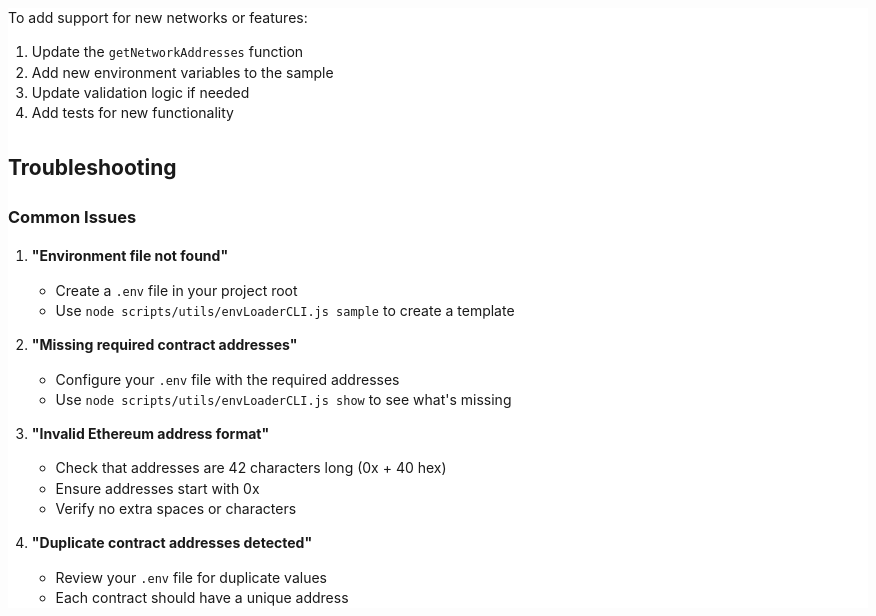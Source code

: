 To add support for new networks or features:

1. Update the `getNetworkAddresses` function
2. Add new environment variables to the sample
3. Update validation logic if needed
4. Add tests for new functionality

## Troubleshooting

### Common Issues

1. **"Environment file not found"**
   - Create a `.env` file in your project root
   - Use `node scripts/utils/envLoaderCLI.js sample` to create a template

2. **"Missing required contract addresses"**
   - Configure your `.env` file with the required addresses
   - Use `node scripts/utils/envLoaderCLI.js show` to see what's missing

3. **"Invalid Ethereum address format"**
   - Check that addresses are 42 characters long (0x + 40 hex)
   - Ensure addresses start with 0x
   - Verify no extra spaces or characters

4. **"Duplicate contract addresses detected"**
   - Review your `.env` file for duplicate values
   - Each contract should have a unique address 